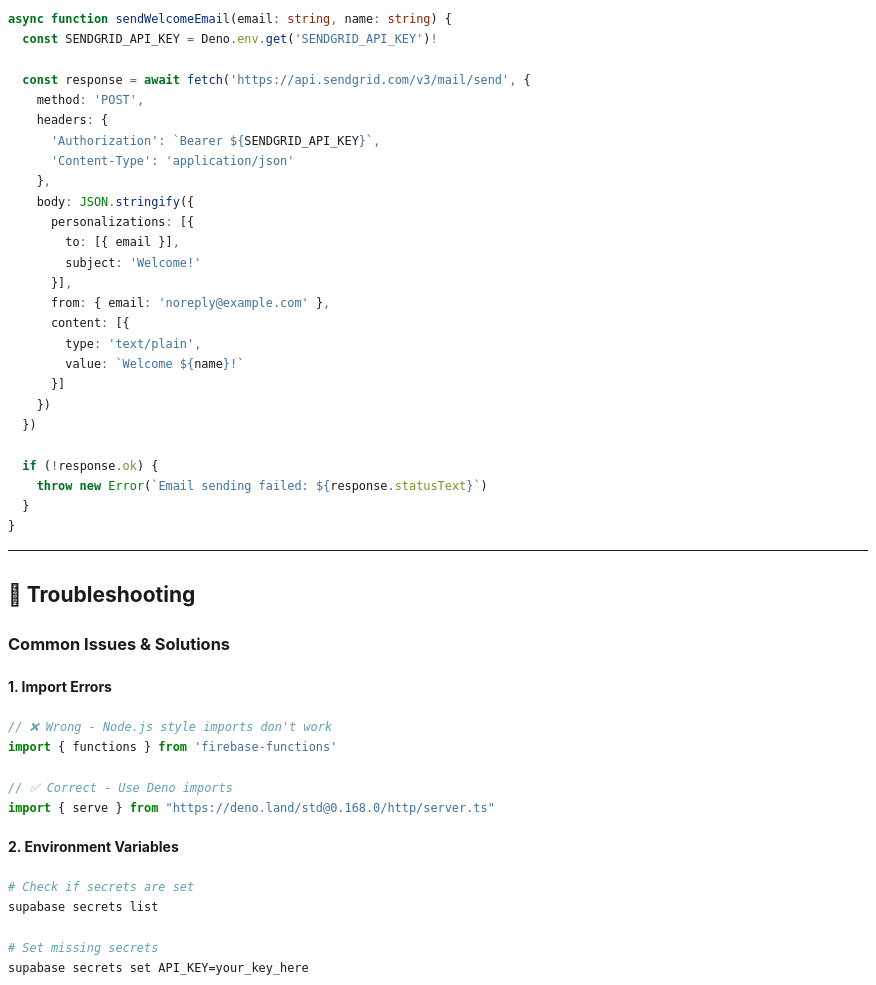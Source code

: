 ```typescript
async function sendWelcomeEmail(email: string, name: string) {
  const SENDGRID_API_KEY = Deno.env.get('SENDGRID_API_KEY')!
  
  const response = await fetch('https://api.sendgrid.com/v3/mail/send', {
    method: 'POST',
    headers: {
      'Authorization': `Bearer ${SENDGRID_API_KEY}`,
      'Content-Type': 'application/json'
    },
    body: JSON.stringify({
      personalizations: [{
        to: [{ email }],
        subject: 'Welcome!'
      }],
      from: { email: 'noreply@example.com' },
      content: [{
        type: 'text/plain',
        value: `Welcome ${name}!`
      }]
    })
  })
  
  if (!response.ok) {
    throw new Error(`Email sending failed: ${response.statusText}`)
  }
}
```

---

## 🐛 Troubleshooting

### **Common Issues & Solutions**

#### **1. Import Errors**
```typescript
// ❌ Wrong - Node.js style imports don't work
import { functions } from 'firebase-functions'

// ✅ Correct - Use Deno imports
import { serve } from "https://deno.land/std@0.168.0/http/server.ts"
```

#### **2. Environment Variables**
```bash
# Check if secrets are set
supabase secrets list

# Set missing secrets
supabase secrets set API_KEY=your_key_here
```
